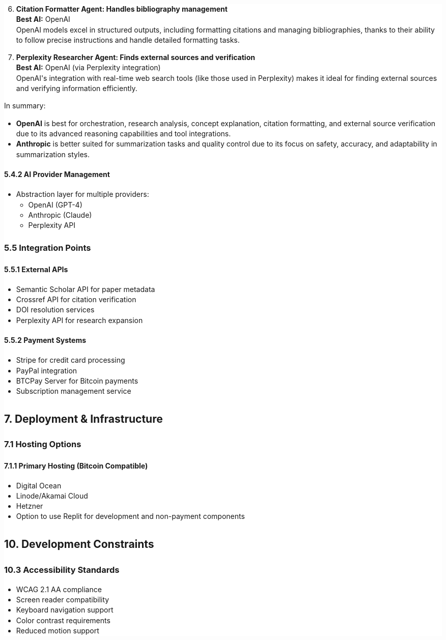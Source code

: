6. **Citation Formatter Agent: Handles bibliography management**  
   **Best AI:** OpenAI  
   OpenAI models excel in structured outputs, including formatting citations and managing bibliographies, thanks to their ability to follow precise instructions and handle detailed formatting tasks.

7. **Perplexity Researcher Agent: Finds external sources and verification**  
   **Best AI:** OpenAI (via Perplexity integration)  
   OpenAI's integration with real-time web search tools (like those used in Perplexity) makes it ideal for finding external sources and verifying information efficiently.

In summary:

- **OpenAI** is best for orchestration, research analysis, concept explanation, citation formatting, and external source verification due to its advanced reasoning capabilities and tool integrations.
- **Anthropic** is better suited for summarization tasks and quality control due to its focus on safety, accuracy, and adaptability in summarization styles.

#### 5.4.2 AI Provider Management

- Abstraction layer for multiple providers:
  - OpenAI (GPT-4)
  - Anthropic (Claude)
  - Perplexity API

### 5.5 Integration Points

#### 5.5.1 External APIs

- Semantic Scholar API for paper metadata
- Crossref API for citation verification
- DOI resolution services
- Perplexity API for research expansion

#### 5.5.2 Payment Systems

- Stripe for credit card processing
- PayPal integration
- BTCPay Server for Bitcoin payments
- Subscription management service



## 7. Deployment & Infrastructure

### 7.1 Hosting Options

#### 7.1.1 Primary Hosting (Bitcoin Compatible)

- Digital Ocean
- Linode/Akamai Cloud
- Hetzner
- Option to use Replit for development and non-payment components

## 10. Development Constraints

### 10.3 Accessibility Standards

- WCAG 2.1 AA compliance
- Screen reader compatibility
- Keyboard navigation support
- Color contrast requirements
- Reduced motion support

